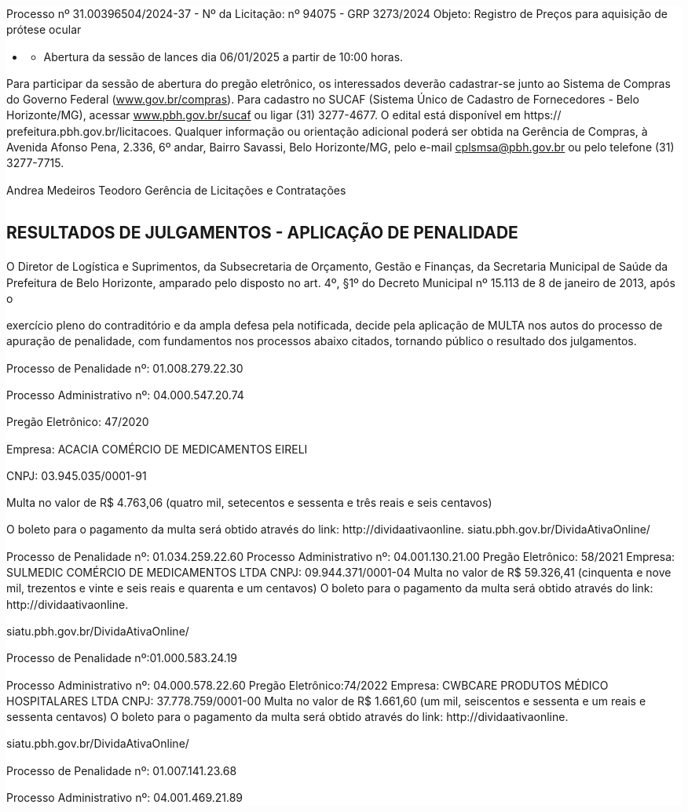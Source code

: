 Processo nº 31.00396504/2024-37 - Nº da Licitação: nº 94075 - GRP 3273/2024 Objeto: Registro de Preços para aquisição de prótese ocular

- - Abertura da sessão de lances dia 06/01/2025 a partir de 10:00 horas.

Para participar da sessão de abertura do pregão eletrônico, os interessados deverão cadastrar-se junto ao Sistema de Compras do Governo Federal (www.gov.br/compras). Para cadastro no SUCAF (Sistema Único de Cadastro de Fornecedores - Belo Horizonte/MG), acessar www.pbh.gov.br/sucaf ou ligar (31) 3277-4677. O edital está disponível em https:// prefeitura.pbh.gov.br/licitacoes. Qualquer informação ou orientação adicional poderá ser obtida na Gerência de Compras, à Avenida Afonso Pena, 2.336, 6º andar, Bairro Savassi, Belo Horizonte/MG, pelo e-mail cplsmsa@pbh.gov.br ou pelo telefone (31) 3277-7715.

Andrea Medeiros Teodoro Gerência de Licitações e Contratações

## RESULTADOS DE JULGAMENTOS - APLICAÇÃO DE PENALIDADE

O Diretor de Logística e Suprimentos, da Subsecretaria de Orçamento, Gestão e Finanças, da Secretaria Municipal de Saúde da Prefeitura de Belo Horizonte, amparado pelo disposto no art. 4º, §1º do Decreto Municipal nº 15.113 de 8 de janeiro de 2013, após o

exercício pleno do contraditório e da ampla defesa pela notificada, decide pela aplicação de MULTA nos autos do processo de apuração de penalidade, com fundamentos nos processos abaixo citados, tornando público o resultado dos julgamentos.

Processo de Penalidade nº: 01.008.279.22.30

Processo Administrativo nº: 04.000.547.20.74

Pregão Eletrônico: 47/2020

Empresa: ACACIA COMÉRCIO DE MEDICAMENTOS EIRELI

CNPJ: 03.945.035/0001-91

Multa no valor de R$ 4.763,06 (quatro mil, setecentos e sessenta e três reais e seis centavos)

O boleto para o pagamento da multa será obtido através do link: http://dividaativaonline. siatu.pbh.gov.br/DividaAtivaOnline/

Processo de Penalidade nº: 01.034.259.22.60 Processo Administrativo nº: 04.001.130.21.00 Pregão Eletrônico: 58/2021 Empresa: SULMEDIC COMÉRCIO DE MEDICAMENTOS LTDA CNPJ: 09.944.371/0001-04 Multa no valor de R$ 59.326,41 (cinquenta e nove mil, trezentos e vinte e seis reais e quarenta e um centavos) O boleto para o pagamento da multa será obtido através do link: http://dividaativaonline.

siatu.pbh.gov.br/DividaAtivaOnline/

Processo de Penalidade nº:01.000.583.24.19

Processo Administrativo nº: 04.000.578.22.60 Pregão Eletrônico:74/2022 Empresa: CWBCARE PRODUTOS MÉDICO HOSPITALARES LTDA CNPJ: 37.778.759/0001-00 Multa no valor de R$ 1.661,60 (um mil, seiscentos e sessenta e um reais e sessenta centavos) O boleto para o pagamento da multa será obtido através do link: http://dividaativaonline.

siatu.pbh.gov.br/DividaAtivaOnline/

Processo de Penalidade nº: 01.007.141.23.68

Processo Administrativo nº: 04.001.469.21.89
